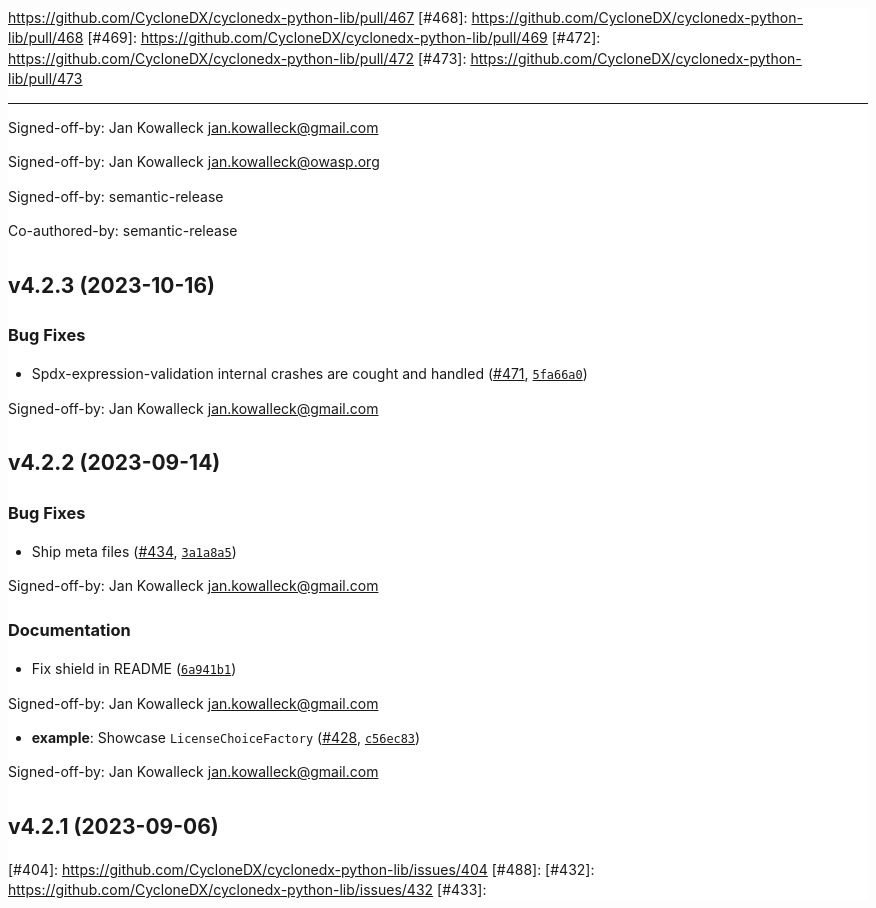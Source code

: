   https://github.com/CycloneDX/cyclonedx-python-lib/pull/467 [#468]:
  https://github.com/CycloneDX/cyclonedx-python-lib/pull/468 [#469]:
  https://github.com/CycloneDX/cyclonedx-python-lib/pull/469 [#472]:
  https://github.com/CycloneDX/cyclonedx-python-lib/pull/472 [#473]:
  https://github.com/CycloneDX/cyclonedx-python-lib/pull/473

---------

Signed-off-by: Jan Kowalleck <jan.kowalleck@gmail.com>

Signed-off-by: Jan Kowalleck <jan.kowalleck@owasp.org>

Signed-off-by: semantic-release <semantic-release>

Co-authored-by: semantic-release <semantic-release>


## v4.2.3 (2023-10-16)

### Bug Fixes

- Spdx-expression-validation internal crashes are cought and handled
  ([#471](https://github.com/CycloneDX/cyclonedx-python-lib/pull/471),
  [`5fa66a0`](https://github.com/CycloneDX/cyclonedx-python-lib/commit/5fa66a043818eb5747dbd630496c6d31f818c0ab))

Signed-off-by: Jan Kowalleck <jan.kowalleck@gmail.com>


## v4.2.2 (2023-09-14)

### Bug Fixes

- Ship meta files ([#434](https://github.com/CycloneDX/cyclonedx-python-lib/pull/434),
  [`3a1a8a5`](https://github.com/CycloneDX/cyclonedx-python-lib/commit/3a1a8a5c1cbe8d8989b4cb335269a02b5c6d4f38))

Signed-off-by: Jan Kowalleck <jan.kowalleck@gmail.com>

### Documentation

- Fix shield in README
  ([`6a941b1`](https://github.com/CycloneDX/cyclonedx-python-lib/commit/6a941b1ef5cc0f9e956173cce7e9da57e8c6bf22))

Signed-off-by: Jan Kowalleck <jan.kowalleck@gmail.com>

- **example**: Showcase `LicenseChoiceFactory`
  ([#428](https://github.com/CycloneDX/cyclonedx-python-lib/pull/428),
  [`c56ec83`](https://github.com/CycloneDX/cyclonedx-python-lib/commit/c56ec8395dd203ac41fa6f4c43970a50c0e80efb))

Signed-off-by: Jan Kowalleck <jan.kowalleck@gmail.com>


## v4.2.1 (2023-09-06)


[#404]: https://github.com/CycloneDX/cyclonedx-python-lib/issues/404 [#488]:
[#432]: https://github.com/CycloneDX/cyclonedx-python-lib/issues/432 [#433]: